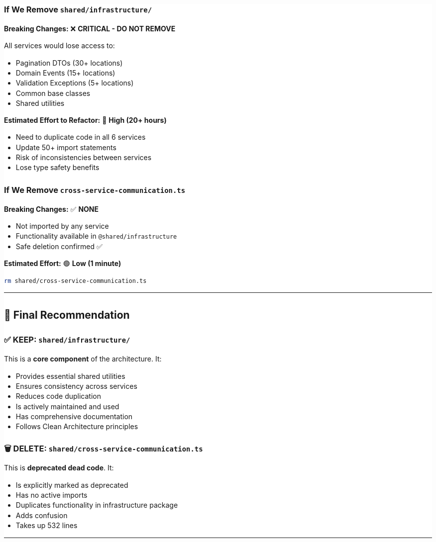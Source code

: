 ### If We Remove `shared/infrastructure/`

**Breaking Changes:** ❌ **CRITICAL - DO NOT REMOVE**

All services would lose access to:
- Pagination DTOs (30+ locations)
- Domain Events (15+ locations)
- Validation Exceptions (5+ locations)
- Common base classes
- Shared utilities

**Estimated Effort to Refactor:** 🔴 **High (20+ hours)**
- Need to duplicate code in all 6 services
- Update 50+ import statements
- Risk of inconsistencies between services
- Lose type safety benefits

### If We Remove `cross-service-communication.ts`

**Breaking Changes:** ✅ **NONE**

- Not imported by any service
- Functionality available in `@shared/infrastructure`
- Safe deletion confirmed ✅

**Estimated Effort:** 🟢 **Low (1 minute)**
```bash
rm shared/cross-service-communication.ts
```

---

## 🎯 Final Recommendation

### ✅ KEEP: `shared/infrastructure/`
This is a **core component** of the architecture. It:
- Provides essential shared utilities
- Ensures consistency across services
- Reduces code duplication
- Is actively maintained and used
- Has comprehensive documentation
- Follows Clean Architecture principles

### 🗑️ DELETE: `shared/cross-service-communication.ts`
This is **deprecated dead code**. It:
- Is explicitly marked as deprecated
- Has no active imports
- Duplicates functionality in infrastructure package
- Adds confusion
- Takes up 532 lines

---

